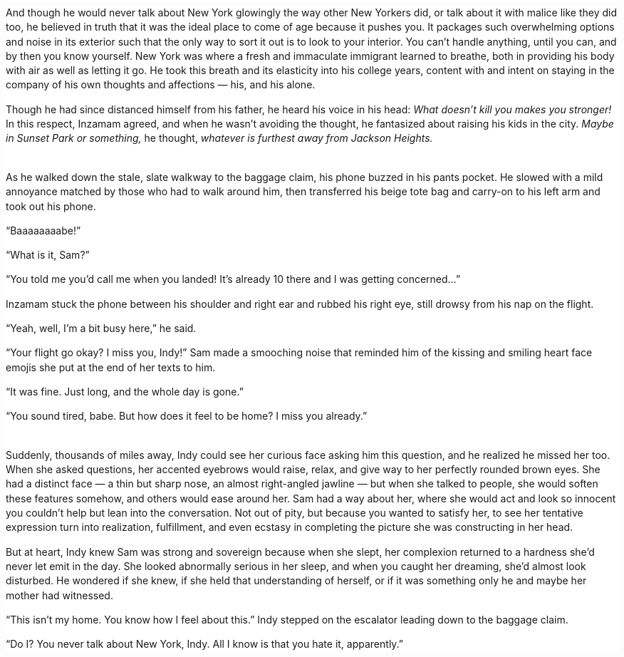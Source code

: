 And though he would never talk about New York glowingly the way other New Yorkers did, or talk about it with malice like they did too, he believed in truth that it was the ideal place to come of age because it pushes you. It packages such overwhelming options and noise in its exterior such that the only way to sort it out is to look to your interior. You can’t handle anything, until you can, and by then you know yourself.
New York was where a fresh and immaculate immigrant learned to breathe, both in providing his body with air as well as letting it go. He took this breath and its elasticity into his college years, content with and intent on staying in the company of his own thoughts and affections — his, and his alone.

Though he had since distanced himself from his father, he heard his voice in his head: *What doesn’t kill you makes you stronger!* In this respect, Inzamam agreed, and when he wasn’t avoiding the thought, he fantasized about raising his kids in the city. *Maybe in Sunset Park or something,* he thought, *whatever is furthest away from Jackson Heights.*

<br>
As he walked down the stale, slate walkway to the baggage claim, his phone buzzed in his pants pocket. He slowed with a mild annoyance matched by those who had to walk around him, then transferred his beige tote bag and carry-on to his left arm and took out his phone.

“Baaaaaaaabe!”

“What is it, Sam?”

“You told me you’d call me when you landed! It’s already 10 there and I was getting concerned…”

Inzamam stuck the phone between his shoulder and right ear and rubbed his right eye, still drowsy from his nap on the flight.

“Yeah, well, I’m a bit busy here,” he said.

“Your flight go okay? I miss you, Indy!” Sam made a smooching noise that reminded him of the kissing and smiling heart face emojis she put at the end of her texts to him.

“It was fine. Just long, and the whole day is gone.”

“You sound tired, babe. But how does it feel to be home? I miss you already.”

<br>
Suddenly, thousands of miles away, Indy could see her curious face asking him this question, and he realized he missed her too. When she asked questions, her accented eyebrows would raise, relax, and give way to her perfectly rounded brown eyes. She had a distinct face — a thin but sharp nose, an almost right-angled jawline — but when she talked to people, she would soften these features somehow, and others would ease around her. Sam had a way about her, where she would act and look so innocent you couldn’t help but lean into the conversation. Not out of pity, but because you wanted to satisfy her, to see her tentative expression turn into realization, fulfillment, and even ecstasy in completing the picture she was constructing in her head.

But at heart, Indy knew Sam was strong and sovereign because when she slept, her complexion returned to a hardness she’d never let emit in the day. She looked abnormally serious in her sleep, and when you caught her dreaming, she’d almost look disturbed. He wondered if she knew, if she held that understanding of herself, or if it was something only he and maybe her mother had witnessed.

“This isn’t my home. You know how I feel about this.” Indy stepped on the escalator leading down to the baggage claim.

“Do I? You never talk about New York, Indy. All I know is that you hate it, apparently.”
